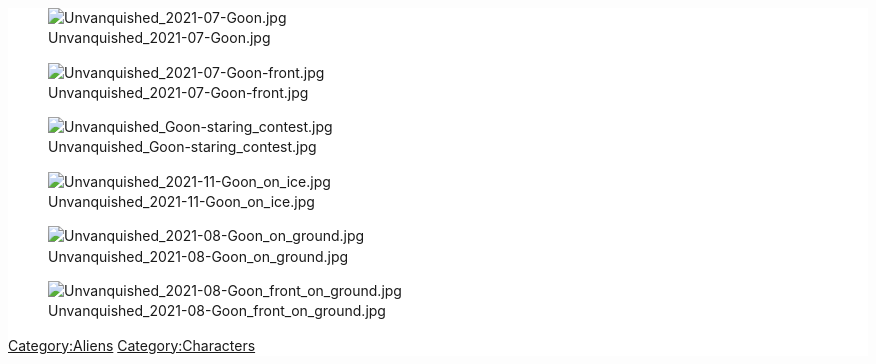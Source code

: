 <figure>
<img src="Unvanquished_2021-07-Goon.jpg"
title="Unvanquished_2021-07-Goon.jpg" width="600" />
<figcaption>Unvanquished_2021-07-Goon.jpg</figcaption>
</figure>

<figure>
<img src="Unvanquished_2021-07-Goon-front.jpg"
title="Unvanquished_2021-07-Goon-front.jpg" width="600" />
<figcaption>Unvanquished_2021-07-Goon-front.jpg</figcaption>
</figure>

<figure>
<img src="Unvanquished_Goon-staring_contest.jpg"
title="Unvanquished_Goon-staring_contest.jpg" width="600" />
<figcaption>Unvanquished_Goon-staring_contest.jpg</figcaption>
</figure>

<figure>
<img src="Unvanquished_2021-11-Goon_on_ice.jpg"
title="Unvanquished_2021-11-Goon_on_ice.jpg" width="600" />
<figcaption>Unvanquished_2021-11-Goon_on_ice.jpg</figcaption>
</figure>

<figure>
<img src="Unvanquished_2021-08-Goon_on_ground.jpg"
title="Unvanquished_2021-08-Goon_on_ground.jpg" width="600" />
<figcaption>Unvanquished_2021-08-Goon_on_ground.jpg</figcaption>
</figure>

<figure>
<img src="Unvanquished_2021-08-Goon_front_on_ground.jpg"
title="Unvanquished_2021-08-Goon_front_on_ground.jpg" width="600" />
<figcaption>Unvanquished_2021-08-Goon_front_on_ground.jpg</figcaption>
</figure>

[Category:Aliens](Category:Aliens "wikilink")
[Category:Characters](Category:Characters "wikilink")